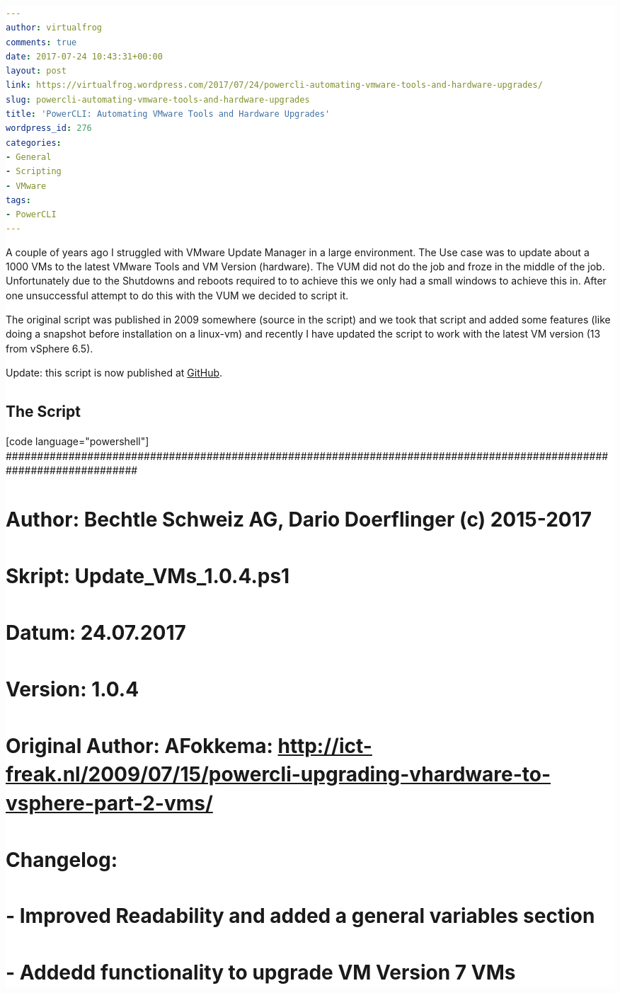 ```yaml
---
author: virtualfrog
comments: true
date: 2017-07-24 10:43:31+00:00
layout: post
link: https://virtualfrog.wordpress.com/2017/07/24/powercli-automating-vmware-tools-and-hardware-upgrades/
slug: powercli-automating-vmware-tools-and-hardware-upgrades
title: 'PowerCLI: Automating VMware Tools and Hardware Upgrades'
wordpress_id: 276
categories:
- General
- Scripting
- VMware
tags:
- PowerCLI
---
```


A couple of years ago I struggled with VMware Update Manager in a large environment. The Use case was to update about a 1000 VMs to the latest VMware Tools and VM Version (hardware). The VUM did not do the job and froze in the middle of the job. Unfortunately due to the Shutdowns and reboots required to to achieve this we only had a small windows to achieve this in. After one unsuccessful attempt to do this with the VUM we decided to script it.

The original script was published in 2009 somewhere (source in the script) and we took that script and added some features (like doing a snapshot before installation on a linux-vm) and recently I have updated the script to work with the latest VM version (13 from vSphere 6.5).



Update: this script is now published at [GitHub](https://github.com/virtualFrog/PowerCLI-Scripts).


## The Script


[code language="powershell"]
#####################################################################################################################
# Author:           Bechtle Schweiz AG, Dario Doerflinger (c) 2015-2017
# Skript:           Update_VMs_1.0.4.ps1
# Datum:            24.07.2017
# Version:          1.0.4
# Original Author:  AFokkema: http://ict-freak.nl/2009/07/15/powercli-upgrading-vhardware-to-vsphere-part-2-vms/
# Changelog:
#                   - Improved Readability and added a general variables section
#                   - Addedd functionality to upgrade VM Version 7 VMs